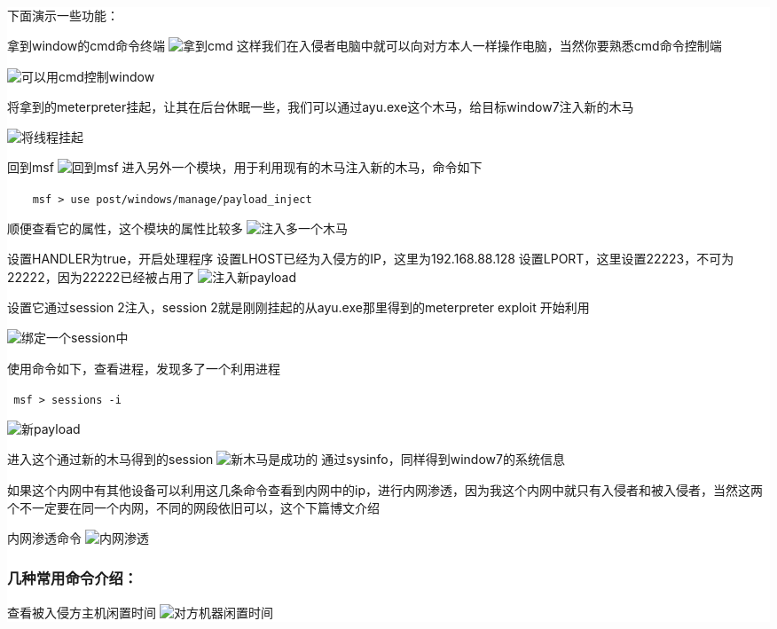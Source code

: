 下面演示一些功能：

拿到window的cmd命令终端
![拿到cmd](http://obfs4iize.bkt.clouddn.com/%E6%8B%BF%E5%88%B0cmd.png)
这样我们在入侵者电脑中就可以向对方本人一样操作电脑，当然你要熟悉cmd命令控制端

![可以用cmd控制window](http://obfs4iize.bkt.clouddn.com/%E5%8F%AF%E4%BB%A5%E7%94%A8cmd%E6%9D%A5%E6%8E%A7%E5%88%B6window.png)

将拿到的meterpreter挂起，让其在后台休眠一些，我们可以通过ayu.exe这个木马，给目标window7注入新的木马

![将线程挂起](http://obfs4iize.bkt.clouddn.com/%E5%B0%86%E7%BA%BF%E7%A8%8B%E6%8C%82%E8%B5%B7.png)

回到msf
![回到msf](http://obfs4iize.bkt.clouddn.com/%E5%9B%9E%E5%88%B0msf.png)
进入另外一个模块，用于利用现有的木马注入新的木马，命令如下
```
	msf > use post/windows/manage/payload_inject
```
顺便查看它的属性，这个模块的属性比较多
![注入多一个木马](http://obfs4iize.bkt.clouddn.com/%E6%B3%A8%E5%85%A5%E5%A4%9A%E4%B8%80%E4%B8%AA%E6%9C%A8%E9%A9%AC.png)

设置HANDLER为true，开启处理程序
设置LHOST已经为入侵方的IP，这里为192.168.88.128
设置LPORT，这里设置22223，不可为22222，因为22222已经被占用了
![注入新payload](http://obfs4iize.bkt.clouddn.com/%E6%B3%A8%E5%85%A5%E6%96%B0pyaload.png)

设置它通过session 2注入，session 2就是刚刚挂起的从ayu.exe那里得到的meterpreter
exploit 	开始利用

![绑定一个session中](http://obfs4iize.bkt.clouddn.com/%E7%BB%91%E5%AE%9A%E5%88%B0%E5%89%8D%E4%B8%80%E4%B8%AAsesssion%E4%B8%AD.png)

使用命令如下，查看进程，发现多了一个利用进程
```
 msf > sessions -i
```

![新payload](http://obfs4iize.bkt.clouddn.com/%E6%96%B0payload.png)

进入这个通过新的木马得到的session
![新木马是成功的](http://obfs4iize.bkt.clouddn.com/%E6%96%B0%E6%9C%A8%E9%A9%AC%E6%98%AF%E6%88%90%E5%8A%9F%E7%9A%84.png)
通过sysinfo，同样得到window7的系统信息

如果这个内网中有其他设备可以利用这几条命令查看到内网中的ip，进行内网渗透，因为我这个内网中就只有入侵者和被入侵者，当然这两个不一定要在同一个内网，不同的网段依旧可以，这个下篇博文介绍

内网渗透命令
![内网渗透](http://obfs4iize.bkt.clouddn.com/%E5%86%85%E7%BD%91%E6%B8%97%E9%80%8F.png)

### 几种常用命令介绍：
查看被入侵方主机闲置时间
![对方机器闲置时间](http://obfs4iize.bkt.clouddn.com/%E5%AF%B9%E6%96%B9%E6%9C%BA%E5%99%A8%E9%97%B2%E7%BD%AE%E6%97%B6%E9%97%B4.png)
